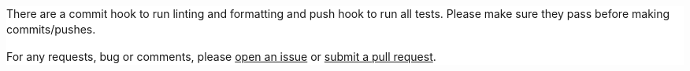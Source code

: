 There are a commit hook to run linting and formatting and push hook to run all tests.
Please make sure they pass before making commits/pushes.

For any requests, bug or comments, please [open an issue](https://github.com/xendit/xendit-node/issues) or [submit a pull request](https://github.com/xendit/xendit-node/pulls).
